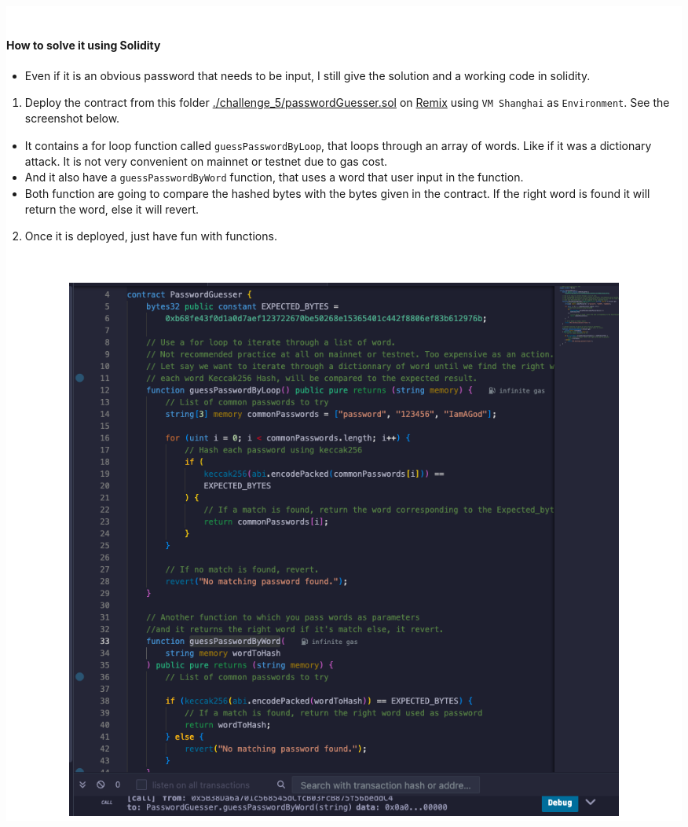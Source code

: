 </p>
<br/>

#### How to solve it using Solidity

- Even if it is an obvious password that needs to be input, I still give the solution and a working code in solidity.

1. Deploy the contract from this folder [./challenge_5/passwordGuesser.sol](https://github.com/Jer-B/Foundry_onchain_challenges_-spoil-/blob/main/challenge_5/passwordGuesser.sol) on [Remix](https://remix.ethereum.org/) using `VM Shanghai` as `Environment`. See the screenshot below.

- It contains a for loop function called `guessPasswordByLoop`, that loops through an array of words. Like if it was a dictionary attack. It is not very convenient on mainnet or testnet due to gas cost.
- And it also have a `guessPasswordByWord` function, that uses a word that user input in the function.
- Both function are going to compare the hashed bytes with the bytes given in the contract. If the right word is found it will return the word, else it will revert.

2. Once it is deployed, just have fun with functions.

<br/>
<p align="center">
<img src="./challenge_5/remix_challenge_5.png" width="700" alt="Foundry Challenges">